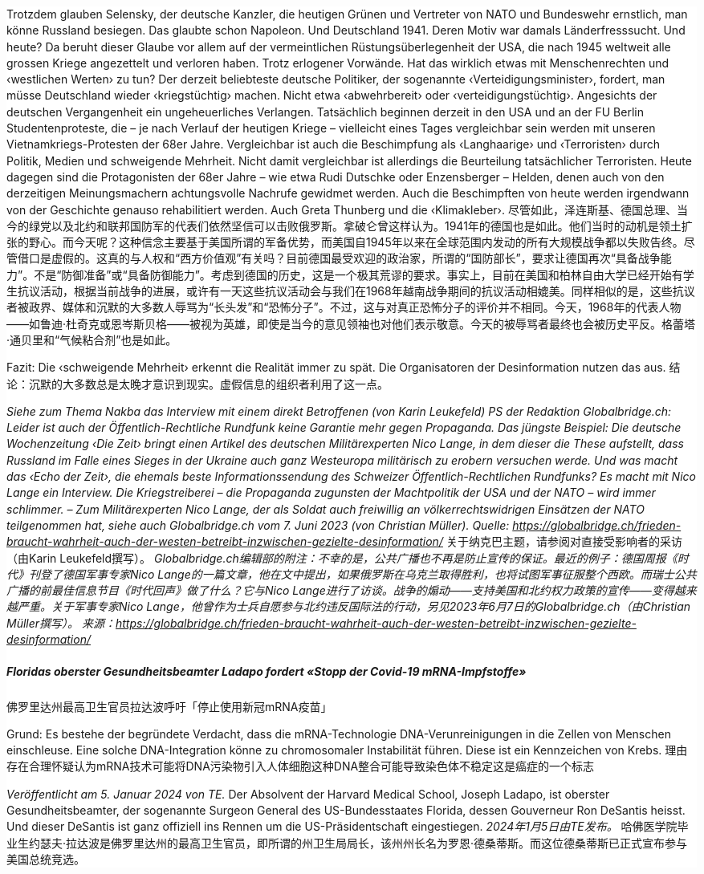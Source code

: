 Trotzdem glauben Selensky, der deutsche Kanzler, die heutigen Grünen und Vertreter von NATO und Bundeswehr ernstlich, man könne Russland besiegen. Das glaubte schon Napoleon. Und Deutschland 1941. Deren Motiv war damals Länderfresssucht. Und heute? Da beruht dieser Glaube vor allem auf der vermeintlichen Rüstungsüberlegenheit der USA, die nach 1945 weltweit alle grossen Kriege angezettelt und verloren haben. Trotz erlogener Vorwände. Hat das wirklich etwas mit Menschenrechten und ‹westlichen Werten› zu tun? Der derzeit beliebteste deutsche Politiker, der sogenannte ‹Verteidigungsminister›, fordert, man müsse Deutschland wieder ‹kriegstüchtig› machen. Nicht etwa ‹abwehrbereit› oder ‹verteidigungstüchtig›. Angesichts der deutschen Vergangenheit ein ungeheuerliches Verlangen. Tatsächlich beginnen derzeit in den USA und an der FU Berlin Studentenproteste, die – je nach Verlauf der heutigen Kriege – vielleicht eines Tages vergleichbar sein werden mit unseren Vietnamkriegs-Protesten der 68er Jahre. Vergleichbar ist auch die Beschimpfung als ‹Langhaarige› und ‹Terroristen› durch Politik, Medien und schweigende Mehrheit. Nicht damit vergleichbar ist allerdings die Beurteilung tatsächlicher Terroristen. Heute dagegen sind die Protagonisten der 68er Jahre – wie etwa Rudi Dutschke oder Enzensberger – Helden, denen auch von den derzeitigen Meinungsmachern achtungsvolle Nachrufe gewidmet werden. Auch die Beschimpften von heute werden irgendwann von der Geschichte genauso rehabilitiert werden. Auch Greta Thunberg und die ‹Klimakleber›.
尽管如此，泽连斯基、德国总理、当今的绿党以及北约和联邦国防军的代表们依然坚信可以击败俄罗斯。拿破仑曾这样认为。1941年的德国也是如此。他们当时的动机是领土扩张的野心。而今天呢？这种信念主要基于美国所谓的军备优势，而美国自1945年以来在全球范围内发动的所有大规模战争都以失败告终。尽管借口是虚假的。这真的与人权和“西方价值观”有关吗？目前德国最受欢迎的政治家，所谓的“国防部长”，要求让德国再次“具备战争能力”。不是“防御准备”或“具备防御能力”。考虑到德国的历史，这是一个极其荒谬的要求。事实上，目前在美国和柏林自由大学已经开始有学生抗议活动，根据当前战争的进展，或许有一天这些抗议活动会与我们在1968年越南战争期间的抗议活动相媲美。同样相似的是，这些抗议者被政界、媒体和沉默的大多数人辱骂为“长头发”和“恐怖分子”。不过，这与对真正恐怖分子的评价并不相同。今天，1968年的代表人物——如鲁迪·杜奇克或恩岑斯贝格——被视为英雄，即使是当今的意见领袖也对他们表示敬意。今天的被辱骂者最终也会被历史平反。格蕾塔·通贝里和“气候粘合剂”也是如此。

Fazit: Die ‹schweigende Mehrheit› erkennt die Realität immer zu spät. Die Organisatoren der Desinformation nutzen das aus.
结论：沉默的大多数总是太晚才意识到现实。虚假信息的组织者利用了这一点。

_Siehe zum Thema Nakba das Interview mit einem direkt Betroffenen (von Karin Leukefeld)_ _PS der Redaktion Globalbridge.ch: Leider ist auch der Öffentlich-Rechtliche Rundfunk keine Garantie mehr gegen_ _Propaganda. Das jüngste Beispiel: Die deutsche Wochenzeitung ‹Die Zeit› bringt einen Artikel des deutschen Militärexperten_ _Nico Lange, in dem dieser die These aufstellt, dass Russland im Falle eines Sieges in der Ukraine auch ganz Westeuropa_ _militärisch zu erobern versuchen werde. Und was macht das ‹Echo der Zeit›, die ehemals beste Informationssendung des_ _Schweizer Öffentlich-Rechtlichen Rundfunks? Es macht mit Nico Lange ein Interview. Die Kriegstreiberei – die Propaganda_ _zugunsten der Machtpolitik der USA und der NATO – wird immer schlimmer. – Zum Militärexperten Nico Lange, der als_ _Soldat auch freiwillig an völkerrechtswidrigen Einsätzen der NATO teilgenommen hat, siehe auch Globalbridge.ch vom 7._ _Juni 2023 (von Christian Müller)._ _Quelle: https://globalbridge.ch/frieden-braucht-wahrheit-auch-der-westen-betreibt-inzwischen-gezielte-desinformation/_
关于纳克巴主题，请参阅对直接受影响者的采访（由Karin Leukefeld撰写）。 _Globalbridge.ch编辑部的附注：不幸的是，公共广播也不再是防止宣传的保证。最近的例子：德国周报《时代》刊登了德国军事专家Nico Lange的一篇文章，他在文中提出，如果俄罗斯在乌克兰取得胜利，也将试图军事征服整个西欧。而瑞士公共广播的前最佳信息节目《时代回声》做了什么？它与Nico Lange进行了访谈。战争的煽动——支持美国和北约权力政策的宣传——变得越来越严重。关于军事专家Nico Lange，他曾作为士兵自愿参与北约违反国际法的行动，另见2023年6月7日的Globalbridge.ch（由Christian Müller撰写）。_ _来源：https://globalbridge.ch/frieden-braucht-wahrheit-auch-der-westen-betreibt-inzwischen-gezielte-desinformation/_

##### Floridas oberster Gesundheitsbeamter Ladapo fordert  «Stopp der Covid-19 mRNA-Impfstoffe»
佛罗里达州最高卫生官员拉达波呼吁「停止使用新冠mRNA疫苗」

Grund: Es bestehe der begründete Verdacht, dass die mRNA-Technologie DNA-Verunreinigungen in die Zellen von Menschen einschleuse. Eine solche DNA-Integration könne zu chromosomaler Instabilität führen. Diese ist ein Kennzeichen von Krebs.
理由存在合理怀疑认为mRNA技术可能将DNA污染物引入人体细胞这种DNA整合可能导致染色体不稳定这是癌症的一个标志

_Veröffentlicht am 5. Januar 2024 von TE._ Der Absolvent der Harvard Medical School, Joseph Ladapo, ist oberster Gesundheitsbeamter, der sogenannte Surgeon General des US-Bundesstaates Florida, dessen Gouverneur Ron DeSantis heisst. Und dieser DeSantis ist ganz offiziell ins Rennen um die US-Präsidentschaft eingestiegen.
_2024年1月5日由TE发布。_ 哈佛医学院毕业生约瑟夫·拉达波是佛罗里达州的最高卫生官员，即所谓的州卫生局局长，该州州长名为罗恩·德桑蒂斯。而这位德桑蒂斯已正式宣布参与美国总统竞选。
